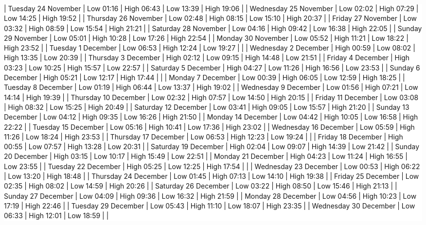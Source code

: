 | Tuesday 24 November | Low 01:16 | High 06:43 | Low 13:39 | High 19:06 | 
| Wednesday 25 November | Low 02:02 | High 07:29 | Low 14:25 | High 19:52 | 
| Thursday 26 November | Low 02:48 | High 08:15 | Low 15:10 | High 20:37 | 
| Friday 27 November | Low 03:32 | High 08:59 | Low 15:54 | High 21:21 | 
| Saturday 28 November | Low 04:16 | High 09:42 | Low 16:38 | High 22:05 | 
| Sunday 29 November | Low 05:01 | High 10:28 | Low 17:26 | High 22:54 | 
| Monday 30 November | Low 05:52 | High 11:21 | Low 18:22 | High 23:52 | 
| Tuesday 1 December | Low 06:53 | High 12:24 | Low 19:27 |  | 
| Wednesday 2 December | High 00:59 | Low 08:02 | High 13:35 | Low 20:39 | 
| Thursday 3 December | High 02:12 | Low 09:15 | High 14:48 | Low 21:51 | 
| Friday 4 December | High 03:23 | Low 10:25 | High 15:57 | Low 22:57 | 
| Saturday 5 December | High 04:27 | Low 11:26 | High 16:56 | Low 23:53 | 
| Sunday 6 December | High 05:21 | Low 12:17 | High 17:44 |  | 
| Monday 7 December | Low 00:39 | High 06:05 | Low 12:59 | High 18:25 | 
| Tuesday 8 December | Low 01:19 | High 06:44 | Low 13:37 | High 19:02 | 
| Wednesday 9 December | Low 01:56 | High 07:21 | Low 14:14 | High 19:39 | 
| Thursday 10 December | Low 02:32 | High 07:57 | Low 14:50 | High 20:15 | 
| Friday 11 December | Low 03:08 | High 08:32 | Low 15:25 | High 20:49 | 
| Saturday 12 December | Low 03:41 | High 09:05 | Low 15:57 | High 21:20 | 
| Sunday 13 December | Low 04:12 | High 09:35 | Low 16:26 | High 21:50 | 
| Monday 14 December | Low 04:42 | High 10:05 | Low 16:58 | High 22:22 | 
| Tuesday 15 December | Low 05:16 | High 10:41 | Low 17:36 | High 23:02 | 
| Wednesday 16 December | Low 05:59 | High 11:26 | Low 18:24 | High 23:53 | 
| Thursday 17 December | Low 06:53 | High 12:23 | Low 19:24 |  | 
| Friday 18 December | High 00:55 | Low 07:57 | High 13:28 | Low 20:31 | 
| Saturday 19 December | High 02:04 | Low 09:07 | High 14:39 | Low 21:42 | 
| Sunday 20 December | High 03:15 | Low 10:17 | High 15:49 | Low 22:51 | 
| Monday 21 December | High 04:23 | Low 11:24 | High 16:55 | Low 23:55 | 
| Tuesday 22 December | High 05:25 | Low 12:25 | High 17:54 |  | 
| Wednesday 23 December | Low 00:53 | High 06:22 | Low 13:20 | High 18:48 | 
| Thursday 24 December | Low 01:45 | High 07:13 | Low 14:10 | High 19:38 | 
| Friday 25 December | Low 02:35 | High 08:02 | Low 14:59 | High 20:26 | 
| Saturday 26 December | Low 03:22 | High 08:50 | Low 15:46 | High 21:13 | 
| Sunday 27 December | Low 04:09 | High 09:36 | Low 16:32 | High 21:59 | 
| Monday 28 December | Low 04:56 | High 10:23 | Low 17:19 | High 22:46 | 
| Tuesday 29 December | Low 05:43 | High 11:10 | Low 18:07 | High 23:35 | 
| Wednesday 30 December | Low 06:33 | High 12:01 | Low 18:59 |  | 